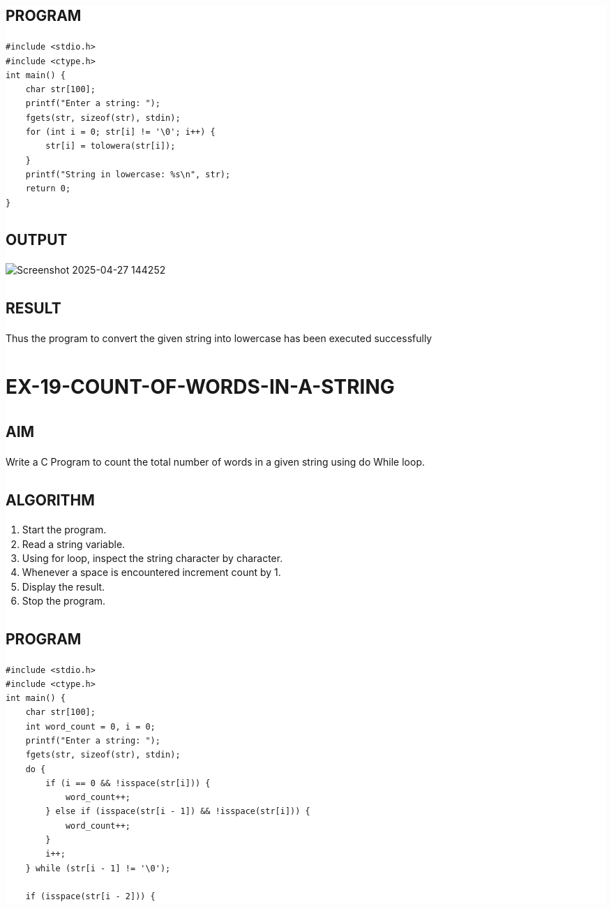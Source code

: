 ## PROGRAM
```
#include <stdio.h>
#include <ctype.h>
int main() {
    char str[100];
    printf("Enter a string: ");
    fgets(str, sizeof(str), stdin);
    for (int i = 0; str[i] != '\0'; i++) {
        str[i] = tolowera(str[i]);
    }
    printf("String in lowercase: %s\n", str);
    return 0;
}
```


## OUTPUT

![Screenshot 2025-04-27 144252](https://github.com/user-attachments/assets/8a23de89-158c-4bd1-8dae-73308d41477b)




## RESULT
Thus the program to convert the given string into lowercase has been executed successfully
 
 


# EX-19-COUNT-OF-WORDS-IN-A-STRING
## AIM
Write a C Program to count the total number of words in a given string using do While loop.

## ALGORITHM
1.	Start the program.
2.	Read a string variable.
3.	Using for loop, inspect the string character by character.
4.	Whenever a space is encountered increment count by 1.
5.	Display the result.
6.	Stop the program.

## PROGRAM
```
#include <stdio.h>
#include <ctype.h>
int main() {
    char str[100];
    int word_count = 0, i = 0;
    printf("Enter a string: ");
    fgets(str, sizeof(str), stdin);
    do {
        if (i == 0 && !isspace(str[i])) {
            word_count++;
        } else if (isspace(str[i - 1]) && !isspace(str[i])) {
            word_count++;
        }
        i++;
    } while (str[i - 1] != '\0');

    if (isspace(str[i - 2])) {
```
